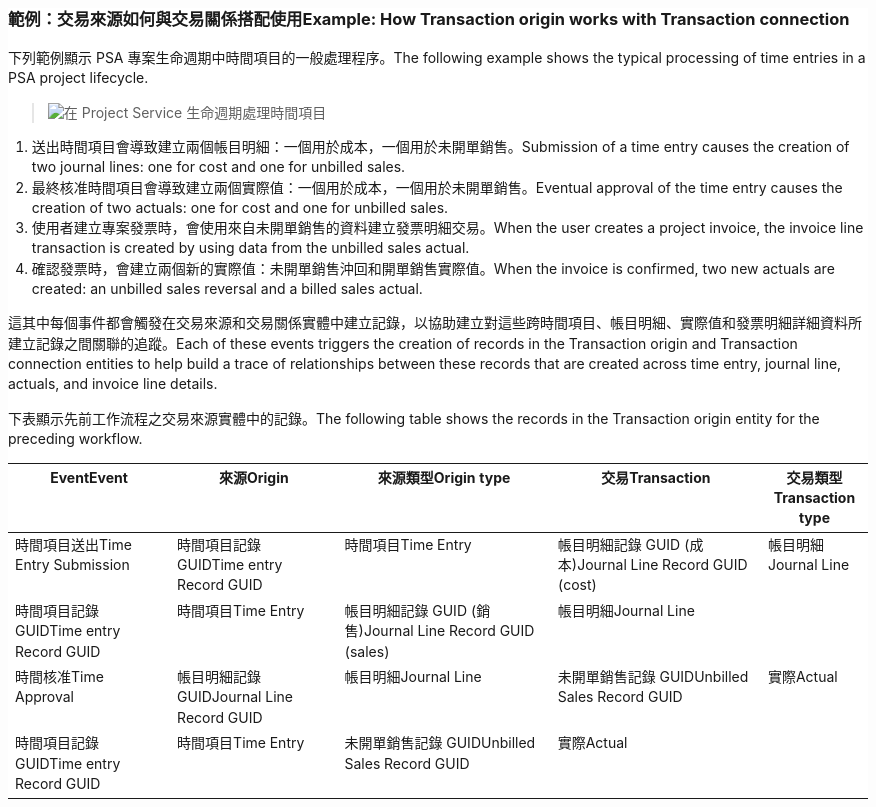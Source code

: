 ### <a name="example-how-transaction-origin-works-with-transaction-connection"></a><span data-ttu-id="d483b-149">範例：交易來源如何與交易關係搭配使用</span><span class="sxs-lookup"><span data-stu-id="d483b-149">Example: How Transaction origin works with Transaction connection</span></span>

<span data-ttu-id="d483b-150">下列範例顯示 PSA 專案生命週期中時間項目的一般處理程序。</span><span class="sxs-lookup"><span data-stu-id="d483b-150">The following example shows the typical processing of time entries in a PSA project lifecycle.</span></span>

> ![在 Project Service 生命週期處理時間項目](media/basic-guide-17.png)
 
1. <span data-ttu-id="d483b-152">送出時間項目會導致建立兩個帳目明細：一個用於成本，一個用於未開單銷售。</span><span class="sxs-lookup"><span data-stu-id="d483b-152">Submission of a time entry causes the creation of two journal lines: one for cost and one for unbilled sales.</span></span>
2. <span data-ttu-id="d483b-153">最終核准時間項目會導致建立兩個實際值：一個用於成本，一個用於未開單銷售。</span><span class="sxs-lookup"><span data-stu-id="d483b-153">Eventual approval of the time entry causes the creation of two actuals: one for cost and one for unbilled sales.</span></span>
3. <span data-ttu-id="d483b-154">使用者建立專案發票時，會使用來自未開單銷售的資料建立發票明細交易。</span><span class="sxs-lookup"><span data-stu-id="d483b-154">When the user creates a project invoice, the invoice line transaction is created by using data from the unbilled sales actual.</span></span> 
4. <span data-ttu-id="d483b-155">確認發票時，會建立兩個新的實際值：未開單銷售沖回和開單銷售實際值。</span><span class="sxs-lookup"><span data-stu-id="d483b-155">When the invoice is confirmed, two new actuals are created: an unbilled sales reversal and a billed sales actual.</span></span>

<span data-ttu-id="d483b-156">這其中每個事件都會觸發在交易來源和交易關係實體中建立記錄，以協助建立對這些跨時間項目、帳目明細、實際值和發票明細詳細資料所建立記錄之間關聯的追蹤。</span><span class="sxs-lookup"><span data-stu-id="d483b-156">Each of these events triggers the creation of records in the Transaction origin and Transaction connection entities to help build a trace of relationships between these records that are created across time entry, journal line, actuals, and invoice line details.</span></span>

<span data-ttu-id="d483b-157">下表顯示先前工作流程之交易來源實體中的記錄。</span><span class="sxs-lookup"><span data-stu-id="d483b-157">The following table shows the records in the Transaction origin entity for the preceding workflow.</span></span>

| <span data-ttu-id="d483b-158">Event</span><span class="sxs-lookup"><span data-stu-id="d483b-158">Event</span></span>                        | <span data-ttu-id="d483b-159">來源</span><span class="sxs-lookup"><span data-stu-id="d483b-159">Origin</span></span>                   | <span data-ttu-id="d483b-160">來源類型</span><span class="sxs-lookup"><span data-stu-id="d483b-160">Origin type</span></span>                       | <span data-ttu-id="d483b-161">交易</span><span class="sxs-lookup"><span data-stu-id="d483b-161">Transaction</span></span>                       | <span data-ttu-id="d483b-162">交易類型</span><span class="sxs-lookup"><span data-stu-id="d483b-162">Transaction type</span></span>         |
|------------------------------|--------------------------|-----------------------------------|-----------------------------------|--------------------------|
| <span data-ttu-id="d483b-163">時間項目送出</span><span class="sxs-lookup"><span data-stu-id="d483b-163">Time Entry Submission</span></span>        | <span data-ttu-id="d483b-164">時間項目記錄 GUID</span><span class="sxs-lookup"><span data-stu-id="d483b-164">Time entry Record GUID</span></span>   | <span data-ttu-id="d483b-165">時間項目</span><span class="sxs-lookup"><span data-stu-id="d483b-165">Time Entry</span></span>                        | <span data-ttu-id="d483b-166">帳目明細記錄 GUID (成本)</span><span class="sxs-lookup"><span data-stu-id="d483b-166">Journal Line Record GUID (cost)</span></span>   | <span data-ttu-id="d483b-167">帳目明細</span><span class="sxs-lookup"><span data-stu-id="d483b-167">Journal Line</span></span>             |
| <span data-ttu-id="d483b-168">時間項目記錄 GUID</span><span class="sxs-lookup"><span data-stu-id="d483b-168">Time entry Record GUID</span></span>       | <span data-ttu-id="d483b-169">時間項目</span><span class="sxs-lookup"><span data-stu-id="d483b-169">Time Entry</span></span>               | <span data-ttu-id="d483b-170">帳目明細記錄 GUID (銷售)</span><span class="sxs-lookup"><span data-stu-id="d483b-170">Journal Line Record GUID (sales)</span></span>  | <span data-ttu-id="d483b-171">帳目明細</span><span class="sxs-lookup"><span data-stu-id="d483b-171">Journal Line</span></span>                      |                          |
| <span data-ttu-id="d483b-172">時間核准</span><span class="sxs-lookup"><span data-stu-id="d483b-172">Time Approval</span></span>                | <span data-ttu-id="d483b-173">帳目明細記錄 GUID</span><span class="sxs-lookup"><span data-stu-id="d483b-173">Journal Line Record GUID</span></span> | <span data-ttu-id="d483b-174">帳目明細</span><span class="sxs-lookup"><span data-stu-id="d483b-174">Journal Line</span></span>                      | <span data-ttu-id="d483b-175">未開單銷售記錄 GUID</span><span class="sxs-lookup"><span data-stu-id="d483b-175">Unbilled Sales Record GUID</span></span>        | <span data-ttu-id="d483b-176">實際</span><span class="sxs-lookup"><span data-stu-id="d483b-176">Actual</span></span>                   |
| <span data-ttu-id="d483b-177">時間項目記錄 GUID</span><span class="sxs-lookup"><span data-stu-id="d483b-177">Time entry Record GUID</span></span>       | <span data-ttu-id="d483b-178">時間項目</span><span class="sxs-lookup"><span data-stu-id="d483b-178">Time Entry</span></span>               | <span data-ttu-id="d483b-179">未開單銷售記錄 GUID</span><span class="sxs-lookup"><span data-stu-id="d483b-179">Unbilled Sales Record GUID</span></span>        | <span data-ttu-id="d483b-180">實際</span><span class="sxs-lookup"><span data-stu-id="d483b-180">Actual</span></span>                            |                          |